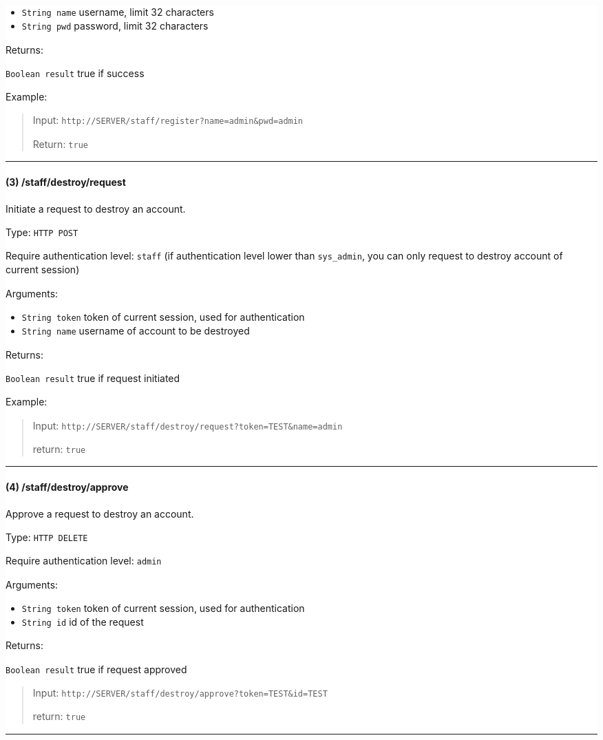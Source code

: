 - `String name` username, limit 32 characters
- `String pwd` password, limit 32 characters

Returns:

`Boolean result` true if success

Example:

> Input: `http://SERVER/staff/register?name=admin&pwd=admin`
> 
> Return: `true`

---

#### (3) /staff/destroy/request <span id="staff_destroy_request"><span/>

Initiate a request to destroy an account.

Type: `HTTP POST`

Require authentication level: `staff` (if authentication level lower than `sys_admin`,
you can only request to destroy account of current session)

Arguments:

- `String token` token of current session, used for authentication
- `String name` username of account to be destroyed

Returns:

`Boolean result` true if request initiated

Example:

> Input: `http://SERVER/staff/destroy/request?token=TEST&name=admin`
> 
> return: `true`

---

#### (4) /staff/destroy/approve <span id="staff_destroy_approve"><span/>

Approve a request to destroy an account.

Type: `HTTP DELETE`

Require authentication level: `admin`

Arguments:

- `String token` token of current session, used for authentication
- `String id` id of the request

Returns:

`Boolean result` true if request approved

> Input: `http://SERVER/staff/destroy/approve?token=TEST&id=TEST`
>
> return: `true`

---